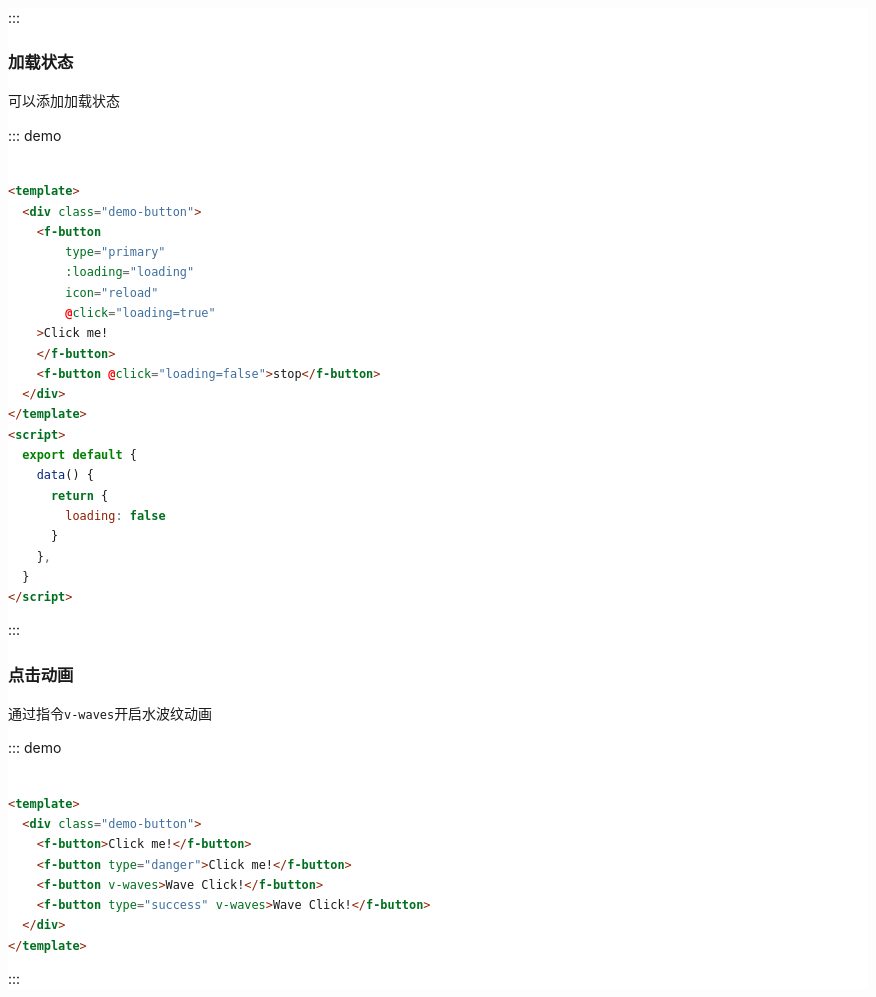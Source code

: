 :::

### 加载状态

可以添加加载状态

::: demo

```html

<template>
  <div class="demo-button">
    <f-button
        type="primary"
        :loading="loading"
        icon="reload"
        @click="loading=true"
    >Click me!
    </f-button>
    <f-button @click="loading=false">stop</f-button>
  </div>
</template>
<script>
  export default {
    data() {
      return {
        loading: false
      }
    },
  }
</script>
```

:::

### 点击动画

通过指令`v-waves`开启水波纹动画

::: demo

```html

<template>
  <div class="demo-button">
    <f-button>Click me!</f-button>
    <f-button type="danger">Click me!</f-button>
    <f-button v-waves>Wave Click!</f-button>
    <f-button type="success" v-waves>Wave Click!</f-button>
  </div>
</template>
```

:::
